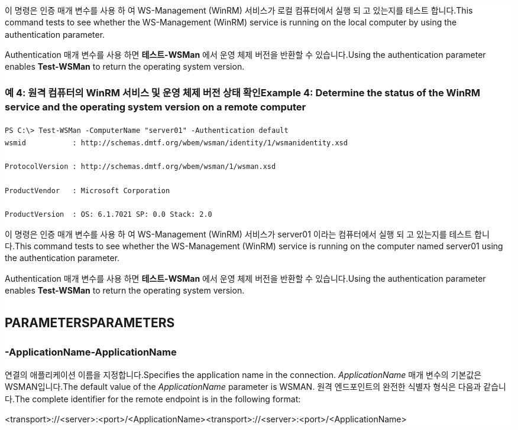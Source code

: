 <span data-ttu-id="929fb-115">이 명령은 인증 매개 변수를 사용 하 여 WS-Management (WinRM) 서비스가 로컬 컴퓨터에서 실행 되 고 있는지를 테스트 합니다.</span><span class="sxs-lookup"><span data-stu-id="929fb-115">This command tests to see whether the WS-Management (WinRM) service is running on the local computer by using the authentication parameter.</span></span>

<span data-ttu-id="929fb-116">Authentication 매개 변수를 사용 하면 **테스트-WSMan** 에서 운영 체제 버전을 반환할 수 있습니다.</span><span class="sxs-lookup"><span data-stu-id="929fb-116">Using the authentication parameter enables **Test-WSMan** to return the operating system version.</span></span>

### <span data-ttu-id="929fb-117">예 4: 원격 컴퓨터의 WinRM 서비스 및 운영 체제 버전 상태 확인</span><span class="sxs-lookup"><span data-stu-id="929fb-117">Example 4: Determine the status of the WinRM service and the operating system version on a remote computer</span></span>

```
PS C:\> Test-WSMan -ComputerName "server01" -Authentication default
wsmid           : http://schemas.dmtf.org/wbem/wsman/identity/1/wsmanidentity.xsd

ProtocolVersion : http://schemas.dmtf.org/wbem/wsman/1/wsman.xsd

ProductVendor   : Microsoft Corporation

ProductVersion  : OS: 6.1.7021 SP: 0.0 Stack: 2.0
```

<span data-ttu-id="929fb-118">이 명령은 인증 매개 변수를 사용 하 여 WS-Management (WinRM) 서비스가 server01 이라는 컴퓨터에서 실행 되 고 있는지를 테스트 합니다.</span><span class="sxs-lookup"><span data-stu-id="929fb-118">This command tests to see whether the WS-Management (WinRM) service is running on the computer named server01 using the authentication parameter.</span></span>

<span data-ttu-id="929fb-119">Authentication 매개 변수를 사용 하면 **테스트-WSMan** 에서 운영 체제 버전을 반환할 수 있습니다.</span><span class="sxs-lookup"><span data-stu-id="929fb-119">Using the authentication parameter enables **Test-WSMan** to return the operating system version.</span></span>

## <span data-ttu-id="929fb-120">PARAMETERS</span><span class="sxs-lookup"><span data-stu-id="929fb-120">PARAMETERS</span></span>

### <span data-ttu-id="929fb-121">-ApplicationName</span><span class="sxs-lookup"><span data-stu-id="929fb-121">-ApplicationName</span></span>

<span data-ttu-id="929fb-122">연결의 애플리케이션 이름을 지정합니다.</span><span class="sxs-lookup"><span data-stu-id="929fb-122">Specifies the application name in the connection.</span></span>
<span data-ttu-id="929fb-123">*ApplicationName* 매개 변수의 기본값은 WSMAN입니다.</span><span class="sxs-lookup"><span data-stu-id="929fb-123">The default value of the *ApplicationName* parameter is WSMAN.</span></span>
<span data-ttu-id="929fb-124">원격 엔드포인트의 완전한 식별자 형식은 다음과 같습니다.</span><span class="sxs-lookup"><span data-stu-id="929fb-124">The complete identifier for the remote endpoint is in the following format:</span></span>

<span data-ttu-id="929fb-125">\<transport\>://\<server\>:\<port\>/\<ApplicationName\></span><span class="sxs-lookup"><span data-stu-id="929fb-125">\<transport\>://\<server\>:\<port\>/\<ApplicationName\></span></span>
